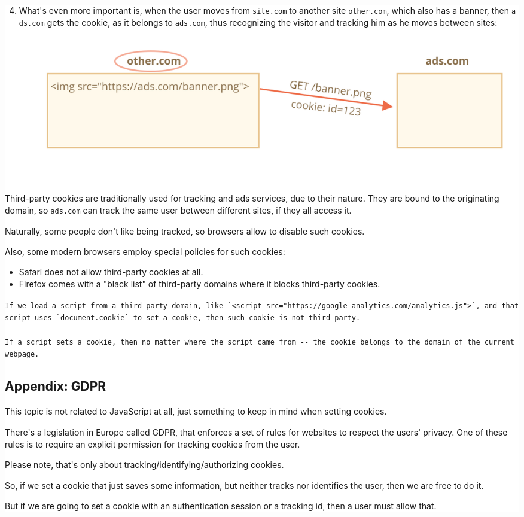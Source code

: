 4. What's even more important is, when the user moves from `site.com` to another site `other.com`, which also has a banner, then `ads.com` gets the cookie, as it belongs to `ads.com`, thus recognizing the visitor and tracking him as he moves between sites:

    ![](cookie-third-party-3.svg)


Third-party cookies are traditionally used for tracking and ads services, due to their nature. They are bound to the originating domain, so `ads.com` can track the same user between different sites, if they all access it.

Naturally, some people don't like being tracked, so browsers allow to disable such cookies.

Also, some modern browsers employ special policies for such cookies:
- Safari does not allow third-party cookies at all.
- Firefox comes with a "black list" of third-party domains where it blocks third-party cookies.


```smart
If we load a script from a third-party domain, like `<script src="https://google-analytics.com/analytics.js">`, and that script uses `document.cookie` to set a cookie, then such cookie is not third-party.

If a script sets a cookie, then no matter where the script came from -- the cookie belongs to the domain of the current webpage.
```

## Appendix: GDPR

This topic is not related to JavaScript at all, just something to keep in mind when setting cookies.

There's a legislation in Europe called GDPR, that enforces a set of rules for websites to respect the users' privacy. One of these rules is to require an explicit permission for tracking cookies from the user.

Please note, that's only about tracking/identifying/authorizing cookies.

So, if we set a cookie that just saves some information, but neither tracks nor identifies the user, then we are free to do it.

But if we are going to set a cookie with an authentication session or a tracking id, then a user must allow that.
